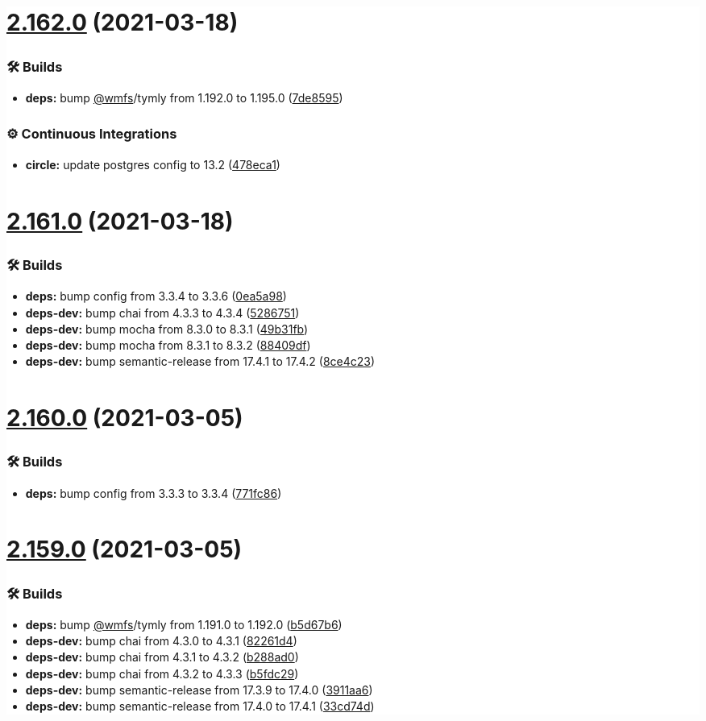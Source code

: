 # [2.162.0](https://github.com/wmfs/tymly-runner/compare/v2.161.0...v2.162.0) (2021-03-18)


### 🛠 Builds

* **deps:** bump [@wmfs](https://github.com/wmfs)/tymly from 1.192.0 to 1.195.0 ([7de8595](https://github.com/wmfs/tymly-runner/commit/7de859585bd09da76008c31b5509d217c5f845fb))


### ⚙️ Continuous Integrations

* **circle:** update postgres config to 13.2 ([478eca1](https://github.com/wmfs/tymly-runner/commit/478eca143605fd33b802fe6097c3c7c4b61e262c))

# [2.161.0](https://github.com/wmfs/tymly-runner/compare/v2.160.0...v2.161.0) (2021-03-18)


### 🛠 Builds

* **deps:** bump config from 3.3.4 to 3.3.6 ([0ea5a98](https://github.com/wmfs/tymly-runner/commit/0ea5a988c5da99b92c05e6663c09e8775c2ae7ba))
* **deps-dev:** bump chai from 4.3.3 to 4.3.4 ([5286751](https://github.com/wmfs/tymly-runner/commit/5286751c99af205a9d34c977b8c1879cb36fff07))
* **deps-dev:** bump mocha from 8.3.0 to 8.3.1 ([49b31fb](https://github.com/wmfs/tymly-runner/commit/49b31fb5ef3f3b882cb88cc7e78d12a787e87eab))
* **deps-dev:** bump mocha from 8.3.1 to 8.3.2 ([88409df](https://github.com/wmfs/tymly-runner/commit/88409df1c5bed9ddb7c2227b666e64707ac7463d))
* **deps-dev:** bump semantic-release from 17.4.1 to 17.4.2 ([8ce4c23](https://github.com/wmfs/tymly-runner/commit/8ce4c232e52e12f73998244b9bb4497a86b90638))

# [2.160.0](https://github.com/wmfs/tymly-runner/compare/v2.159.0...v2.160.0) (2021-03-05)


### 🛠 Builds

* **deps:** bump config from 3.3.3 to 3.3.4 ([771fc86](https://github.com/wmfs/tymly-runner/commit/771fc86095fb23d10655e59f0d497c61374c963f))

# [2.159.0](https://github.com/wmfs/tymly-runner/compare/v2.158.0...v2.159.0) (2021-03-05)


### 🛠 Builds

* **deps:** bump [@wmfs](https://github.com/wmfs)/tymly from 1.191.0 to 1.192.0 ([b5d67b6](https://github.com/wmfs/tymly-runner/commit/b5d67b68c9bf427cb7225858e784625ca1256df0))
* **deps-dev:** bump chai from 4.3.0 to 4.3.1 ([82261d4](https://github.com/wmfs/tymly-runner/commit/82261d491d18ee3d9ac34c55dc42b3b08d3baf6d))
* **deps-dev:** bump chai from 4.3.1 to 4.3.2 ([b288ad0](https://github.com/wmfs/tymly-runner/commit/b288ad0b4fad6ba75feec9749cb632c5288f74fb))
* **deps-dev:** bump chai from 4.3.2 to 4.3.3 ([b5fdc29](https://github.com/wmfs/tymly-runner/commit/b5fdc292bfd62a763fba8c3410accd66bf15df2c))
* **deps-dev:** bump semantic-release from 17.3.9 to 17.4.0 ([3911aa6](https://github.com/wmfs/tymly-runner/commit/3911aa64a91bb3fd608dc7f064b059125a0bcc67))
* **deps-dev:** bump semantic-release from 17.4.0 to 17.4.1 ([33cd74d](https://github.com/wmfs/tymly-runner/commit/33cd74d8fb6eb9f6e3ed8c26260e898f00e7e347))
